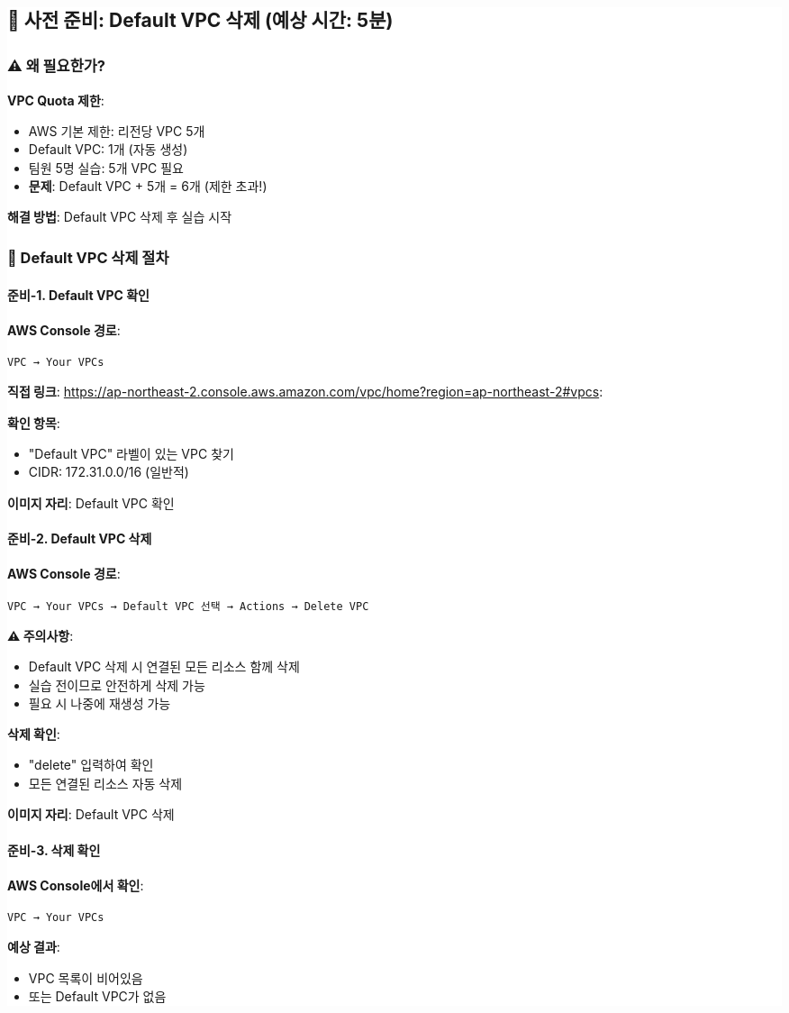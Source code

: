 
## 🔧 사전 준비: Default VPC 삭제 (예상 시간: 5분)

### ⚠️ 왜 필요한가?

**VPC Quota 제한**:
- AWS 기본 제한: 리전당 VPC 5개
- Default VPC: 1개 (자동 생성)
- 팀원 5명 실습: 5개 VPC 필요
- **문제**: Default VPC + 5개 = 6개 (제한 초과!)

**해결 방법**: Default VPC 삭제 후 실습 시작

### 📝 Default VPC 삭제 절차

#### 준비-1. Default VPC 확인

**AWS Console 경로**:
```
VPC → Your VPCs
```
**직접 링크**: https://ap-northeast-2.console.aws.amazon.com/vpc/home?region=ap-northeast-2#vpcs:

**확인 항목**:
- "Default VPC" 라벨이 있는 VPC 찾기
- CIDR: 172.31.0.0/16 (일반적)

**이미지 자리**: Default VPC 확인

#### 준비-2. Default VPC 삭제

**AWS Console 경로**:
```
VPC → Your VPCs → Default VPC 선택 → Actions → Delete VPC
```

**⚠️ 주의사항**:
- Default VPC 삭제 시 연결된 모든 리소스 함께 삭제
- 실습 전이므로 안전하게 삭제 가능
- 필요 시 나중에 재생성 가능

**삭제 확인**:
- "delete" 입력하여 확인
- 모든 연결된 리소스 자동 삭제

**이미지 자리**: Default VPC 삭제

#### 준비-3. 삭제 확인

**AWS Console에서 확인**:
```
VPC → Your VPCs
```

**예상 결과**:
- VPC 목록이 비어있음
- 또는 Default VPC가 없음
